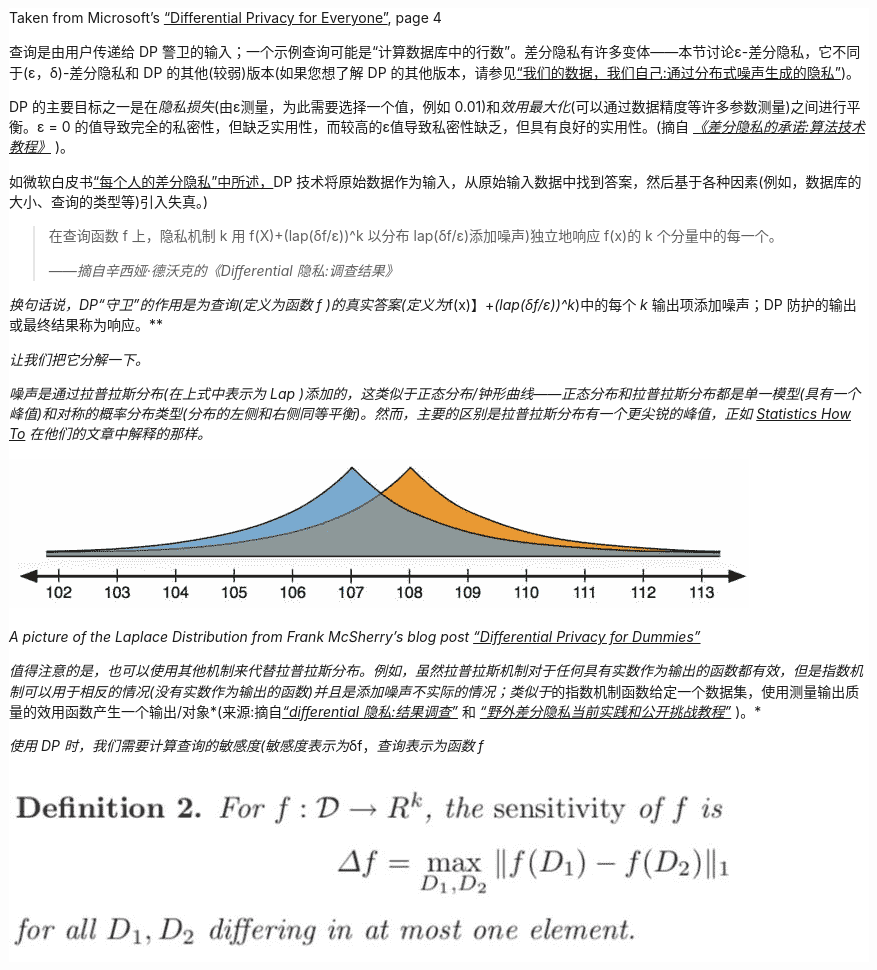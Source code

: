 Taken from Microsoft’s [“Differential Privacy for Everyone”](http://download.microsoft.com/download/D/1/F/D1F0DFF5-8BA9-4BDF-8924-7816932F6825/Differential_Privacy_for_Everyone.pdf), page 4

查询是由用户传递给 DP 警卫的输入；一个示例查询可能是“计算数据库中的行数”。差分隐私有许多变体——本节讨论ε-差分隐私，它不同于(ε，δ)-差分隐私和 DP 的其他(较弱)版本(如果您想了解 DP 的其他版本，请参见[“我们的数据，我们自己:通过分布式噪声生成的隐私”](https://www.iacr.org/archive/eurocrypt2006/40040493/40040493.pdf))。

DP 的主要目标之一是在*隐私损失*(由ε测量，为此需要选择一个值，例如 0.01)和*效用最大化*(可以通过数据精度等许多参数测量)之间进行平衡。ε = 0 的值导致完全的私密性，但缺乏实用性，而较高的ε值导致私密性缺乏，但具有良好的实用性。(摘自 [*《差分隐私的承诺:算法技术教程》*](https://ieeexplore.ieee.org/document/6108143) )。

如微软白皮书[“每个人的差分隐私”中所述，](http://download.microsoft.com/download/D/1/F/D1F0DFF5-8BA9-4BDF-8924-7816932F6825/Differential_Privacy_for_Everyone.pdf)DP 技术将原始数据作为输入，从原始输入数据中找到答案，然后基于各种因素(例如，数据库的大小、查询的类型等)引入失真。)

> 在查询函数 f 上，隐私机制 k 用 f(X)+(lap(δf/ε))^k 以分布 lap(δf/ε)添加噪声)独立地响应 f(x)的 k 个分量中的每一个。
> 
> *——摘自辛西娅·德沃克的《Diﬀerential 隐私:调查结果》*

*换句话说，DP“守卫”的作用是为查询(定义为函数 *f* )的真实答案(定义为*f(x)】+*(lap(δf/ε))^k*)中的每个 *k* 输出项添加噪声；DP 防护的输出或最终结果称为响应。**

*让我们把它分解一下。*

*噪声是通过拉普拉斯分布(在上式中表示为 *Lap* )添加的，这类似于正态分布/钟形曲线——正态分布和拉普拉斯分布都是单一模型(具有一个峰值)和对称的概率分布类型(分布的左侧和右侧同等平衡)。然而，主要的区别是拉普拉斯分布有一个更尖锐的峰值，正如 [Statistics How To](https://www.statisticshowto.datasciencecentral.com/laplace-distribution-double-exponential/) 在他们的文章中解释的那样。*

*![](img/4687a08f5ae656eab7c2d377e615c15a.png)*

*A picture of the Laplace Distribution from Frank McSherry’s blog post [“Differential Privacy for Dummies”](https://github.com/frankmcsherry/blog/blob/master/posts/2016-02-03.md)*

*值得注意的是，也可以使用其他机制来代替拉普拉斯分布。例如，虽然拉普拉斯机制对于任何具有实数作为输出的函数都有效，但是指数机制可以用于相反的情况(没有实数作为输出的函数)并且是添加噪声不实际的情况；类似于*的指数机制函数给定一个数据集，使用测量输出质量的效用函数产生一个输出/对象*(来源:摘自[*“diﬀerential 隐私:结果调查”*](http://web.cs.ucdavis.edu/~franklin/ecs289/2010/dwork_2008.pdf) 和 [*“野外差分隐私当前实践和公开挑战教程”*](http://sigmod2017.org/wp-content/uploads/2017/03/04-Differential-Privacy-in-the-wild-1.pdf) )。*

*使用 DP 时，我们需要计算查询的敏感度(敏感度表示为*δf，*查询表示为函数 *f**

*![](img/c3a8d01a4c230dadc18ae061b51c4a1d.png)*
